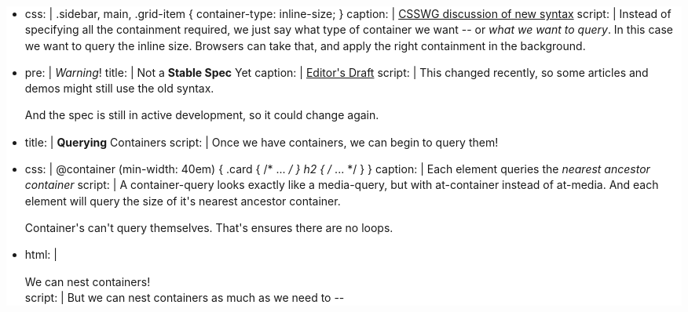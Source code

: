 - css: |
    .sidebar, main, .grid-item {
      container-type: inline-size;
    }
  caption: |
    [CSSWG discussion of new syntax](https://github.com/w3c/csswg-drafts/issues/6174)
  script: |
    Instead of specifying all the containment required,
    we just say what type of container we want --
    or _what we want to query_.
    In this case we want to query the inline size.
    Browsers can take that,
    and apply the right containment
    in the background.

- pre: |
    _Warning_!
  title: |
    Not a **Stable Spec** Yet
  caption: |
    [Editor's Draft](https://drafts.csswg.org/css-contain-3/)
  script: |
    This changed recently,
    so some articles and demos
    might still use the old syntax.

    And the spec is still in active development,
    so it could change again.

- title: |
    **Querying** Containers
  script: |
    Once we have containers,
    we can begin to query them!

- css: |
    @container (min-width: 40em) {
      .card { /* ... */ }
      h2 { /* ... */ }
    }
  caption: |
    Each element queries the
    _nearest ancestor container_
  script: |
    A container-query
    looks exactly like a media-query,
    but with at-container instead of at-media.
    And each element will query
    the size of it's nearest ancestor container.

    Container's can't query themselves.
    That's ensures there are no loops.

- html: |
    <div class="container">
      <div class="container">
        <div class="container">
          We can nest containers!
        </div>
      </div>
    </div>
  script: |
    But we can nest containers
    as much as we need to --
